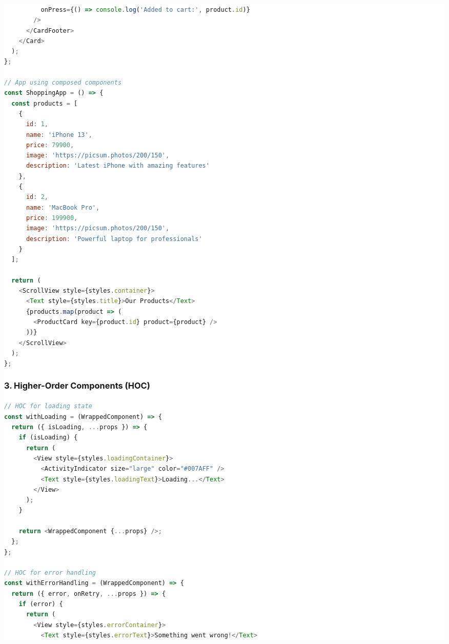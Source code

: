 ```javascript
          onPress={() => console.log('Added to cart:', product.id)}
        />
      </CardFooter>
    </Card>
  );
};

// App using composed components
const ShoppingApp = () => {
  const products = [
    {
      id: 1,
      name: 'iPhone 13',
      price: 79900,
      image: 'https://picsum.photos/200/150',
      description: 'Latest iPhone with amazing features'
    },
    {
      id: 2,
      name: 'MacBook Pro',
      price: 199900,
      image: 'https://picsum.photos/200/150',
      description: 'Powerful laptop for professionals'
    }
  ];

  return (
    <ScrollView style={styles.container}>
      <Text style={styles.title}>Our Products</Text>
      {products.map(product => (
        <ProductCard key={product.id} product={product} />
      ))}
    </ScrollView>
  );
};
```

### 3. Higher-Order Components (HOC)

```javascript
// HOC for loading state
const withLoading = (WrappedComponent) => {
  return ({ isLoading, ...props }) => {
    if (isLoading) {
      return (
        <View style={styles.loadingContainer}>
          <ActivityIndicator size="large" color="#007AFF" />
          <Text style={styles.loadingText}>Loading...</Text>
        </View>
      );
    }
    
    return <WrappedComponent {...props} />;
  };
};

// HOC for error handling
const withErrorHandling = (WrappedComponent) => {
  return ({ error, onRetry, ...props }) => {
    if (error) {
      return (
        <View style={styles.errorContainer}>
          <Text style={styles.errorText}>Something went wrong!</Text>
```